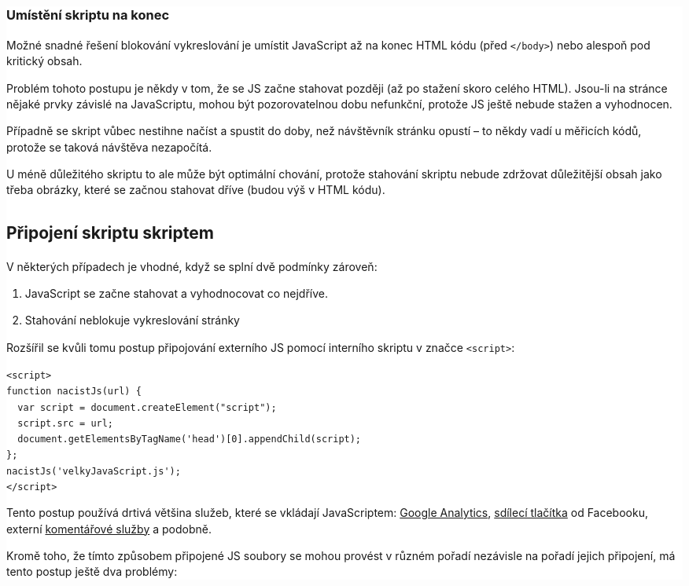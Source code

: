 

<h3 id="nakonci">Umístění skriptu na konec</h3>

<p>Možné snadné řešení blokování vykreslování je umístit JavaScript až na konec HTML kódu (před <code>&lt;/body></code>) nebo alespoň pod kritický obsah.</p>


<p>Problém tohoto postupu je někdy v tom, že se JS začne stahovat později (až po stažení skoro celého HTML). Jsou-li na stránce nějaké prvky závislé na JavaScriptu, mohou být pozorovatelnou dobu nefunkční, protože JS ještě nebude stažen a vyhodnocen.</p>


<p>Případně se skript vůbec nestihne načíst a spustit do doby, než návštěvník stránku opustí – to někdy vadí u měřicích kódů, protože se taková návštěva nezapočítá.</p>


<p>U méně důležitého skriptu to ale může být optimální chování, protože stahování skriptu nebude zdržovat důležitější obsah jako třeba obrázky, které se začnou stahovat dříve (budou výš v HTML kódu).</p>




<h2 id="pripojeni-js">Připojení skriptu skriptem</h2>

<p>V některých případech je vhodné, když se splní dvě podmínky zároveň:</p>

<ol>
  <li>
    <p>JavaScript se začne stahovat a vyhodnocovat co nejdříve.</p>
  </li>
  <li>
    <p>Stahování neblokuje vykreslování stránky</p>
  </li>
</ol>

<p>Rozšířil se kvůli tomu postup připojování externího JS pomocí interního skriptu v značce <code>&lt;script></code>:</p>

<pre><code>&lt;script>
function nacistJs(url) {
  var script = document.createElement("script");
  script.src = url;
  document.getElementsByTagName('head')[0].appendChild(script);
};
nacistJs('velkyJavaScript.js');
&lt;/script></code></pre>






<p>Tento postup používá drtivá většina služeb, které se vkládají JavaScriptem: <a href="/ga">Google Analytics</a>, <a href="/sdileci-tlacitka">sdílecí tlačítka</a> od Facebooku, externí <a href="/komentare">komentářové služby</a> a podobně.</p>

<p>Kromě toho, že tímto způsobem připojené JS soubory se mohou provést v různém pořadí nezávisle na pořadí jejich připojení, má tento postup ještě dva problémy:</p>


